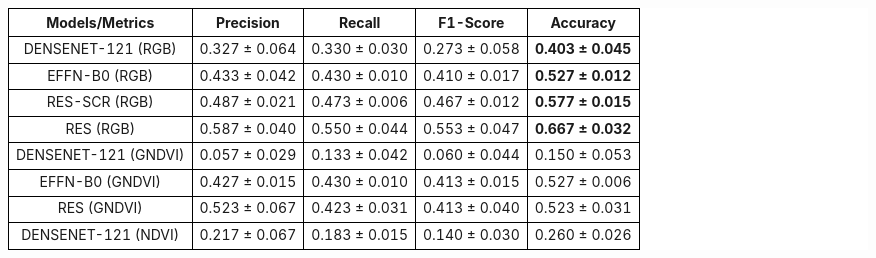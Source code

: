 <table style="border-collapse: collapse; table-layout: fixed; width: 100%;">
  <tr>
    <th style="border: 1px solid black; text-align: center;">Models/Metrics</th>
    <th style="border: 1px solid black; text-align: center;">Precision</th>
    <th style="border: 1px solid black; text-align: center;">Recall</th>
    <th style="border: 1px solid black; text-align: center;">F1-Score</th>
    <th style="border: 1px solid black; text-align: center;">Accuracy</th>
  </tr>
  <tr>
    <td style="border: 1px solid black; text-align: center;">DENSENET-121 (RGB)</td>
    <td style="border: 1px solid black; text-align: center;">0.327 ± 0.064</td>
    <td style="border: 1px solid black; text-align: center;">0.330 ± 0.030</td>
    <td style="border: 1px solid black; text-align: center;">0.273 ± 0.058</td>
    <td style="border: 1px solid black; text-align: center;"><b>0.403 ± 0.045</b></td>
  </tr>
<tr>
    <td style="border: 1px solid black; text-align: center;">EFFN-B0 (RGB)</td>
    <td style="border: 1px solid black; text-align: center;">0.433 ± 0.042</td>
    <td style="border: 1px solid black; text-align: center;">0.430 ± 0.010</td>
    <td style="border: 1px solid black; text-align: center;">0.410 ± 0.017</td>
    <td style="border: 1px solid black; text-align: center;"><b>0.527 ± 0.012</b></td>
  </tr>
  <tr>
    <td style="border: 1px solid black; text-align: center;">RES-SCR (RGB)</td>
    <td style="border: 1px solid black; text-align: center;">0.487 ± 0.021</td>
    <td style="border: 1px solid black; text-align: center;">0.473 ± 0.006</td>
    <td style="border: 1px solid black; text-align: center;">0.467 ± 0.012</td>
    <td style="border: 1px solid black; text-align: center;"><b>0.577 ± 0.015</b></td>
  </tr>
  <tr>
    <td style="border: 1px solid black; text-align: center;">RES (RGB)</td>
    <td style="border: 1px solid black; text-align: center;">0.587 ± 0.040</td>
    <td style="border: 1px solid black; text-align: center;">0.550 ± 0.044</td>
    <td style="border: 1px solid black; text-align: center;">0.553 ± 0.047</td>
    <td style="border: 1px solid black; text-align: center;"><b>0.667 ± 0.032</b></td>
  </tr>
  <tr>
    <td style="border: 1px solid black; text-align: center;">DENSENET-121 (GNDVI)</td>
    <td style="border: 1px solid black; text-align: center;">0.057 ± 0.029</td>
    <td style="border: 1px solid black; text-align: center;">0.133 ± 0.042</td>
    <td style="border: 1px solid black; text-align: center;">0.060 ± 0.044</td>
    <td style="border: 1px solid black; text-align: center;">0.150 ± 0.053</td>
  </tr>
  <tr>
    <td style="border: 1px solid black; text-align: center;">EFFN-B0 (GNDVI)</td>
    <td style="border: 1px solid black; text-align: center;">0.427 ± 0.015</td>
    <td style="border: 1px solid black; text-align: center;">0.430 ± 0.010</td>
    <td style="border: 1px solid black; text-align: center;">0.413 ± 0.015</td>
    <td style="border: 1px solid black; text-align: center;">0.527 ± 0.006</td>
  </tr>
  <tr>
    <td style="border: 1px solid black; text-align: center;">RES (GNDVI)</td>
    <td style="border: 1px solid black; text-align: center;">0.523 ± 0.067</td>
    <td style="border: 1px solid black; text-align: center;">0.423 ± 0.031</td>
    <td style="border: 1px solid black; text-align: center;">0.413 ± 0.040</td>
    <td style="border: 1px solid black; text-align: center;">0.523 ± 0.031</td>
  </tr>
  <tr>
    <td style="border: 1px solid black; text-align: center;">DENSENET-121 (NDVI)</td>
    <td style="border: 1px solid black; text-align: center;">0.217 ± 0.067</td>
    <td style="border: 1px solid black; text-align: center;">0.183 ± 0.015</td>
    <td style="border: 1px solid black; text-align: center;">0.140 ± 0.030</td>
    <td style="border: 1px solid black; text-align: center;">0.260 ± 0.026</td>
  </tr>